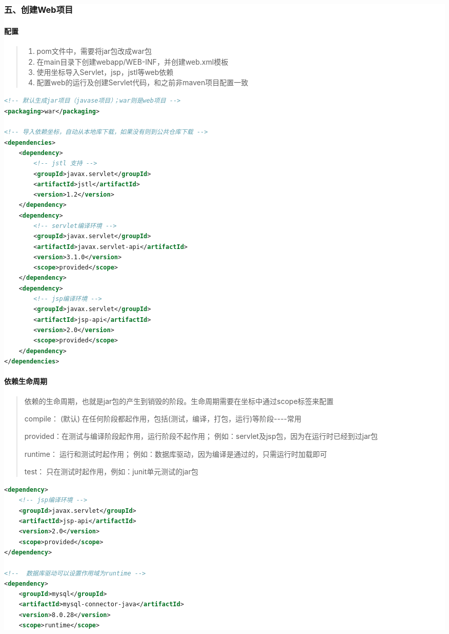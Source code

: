### 五、创建Web项目

#### 配置

> 1. pom文件中，需要将jar包改成war包
> 2. 在main目录下创建webapp/WEB-INF，并创建web.xml模板
> 3. 使用坐标导入Servlet，jsp，jstl等web依赖
> 4. 配置web的运行及创建Servlet代码，和之前非maven项目配置一致

```xml
<!-- 默认生成jar项目（javase项目）；war则是web项目 -->
<packaging>war</packaging>

<!-- 导入依赖坐标，自动从本地库下载，如果没有则到公共仓库下载 -->
<dependencies>
    <dependency>
        <!-- jstl 支持 -->
        <groupId>javax.servlet</groupId>
        <artifactId>jstl</artifactId>
        <version>1.2</version>
    </dependency>
    <dependency>
        <!-- servlet编译环境 -->
        <groupId>javax.servlet</groupId>
        <artifactId>javax.servlet-api</artifactId>
        <version>3.1.0</version>
        <scope>provided</scope>
    </dependency>
    <dependency>
        <!-- jsp编译环境 -->
        <groupId>javax.servlet</groupId>
        <artifactId>jsp-api</artifactId>
        <version>2.0</version>
        <scope>provided</scope>
    </dependency>
</dependencies>
```

#### 依赖生命周期

> 依赖的生命周期，也就是jar包的产生到销毁的阶段。生命周期需要在坐标中通过scope标签来配置
>
> compile： (默认) 在任何阶段都起作用，包括(测试，编译，打包，运行)等阶段----常用
>
> provided：在测试与编译阶段起作用，运行阶段不起作用； 例如：servlet及jsp包，因为在运行时已经到过jar包
>
> runtime： 运行和测试时起作用； 例如：数据库驱动，因为编译是通过的，只需运行时加载即可
>
> test：         只在测试时起作用，例如：junit单元测试的jar包

```xml
<dependency>
    <!-- jsp编译环境 -->
    <groupId>javax.servlet</groupId>
    <artifactId>jsp-api</artifactId>
    <version>2.0</version>
    <scope>provided</scope>
</dependency>

<!--  数据库驱动可以设置作用域为runtime -->
<dependency>
    <groupId>mysql</groupId>
    <artifactId>mysql-connector-java</artifactId>
    <version>8.0.28</version>
    <scope>runtime</scope>
```